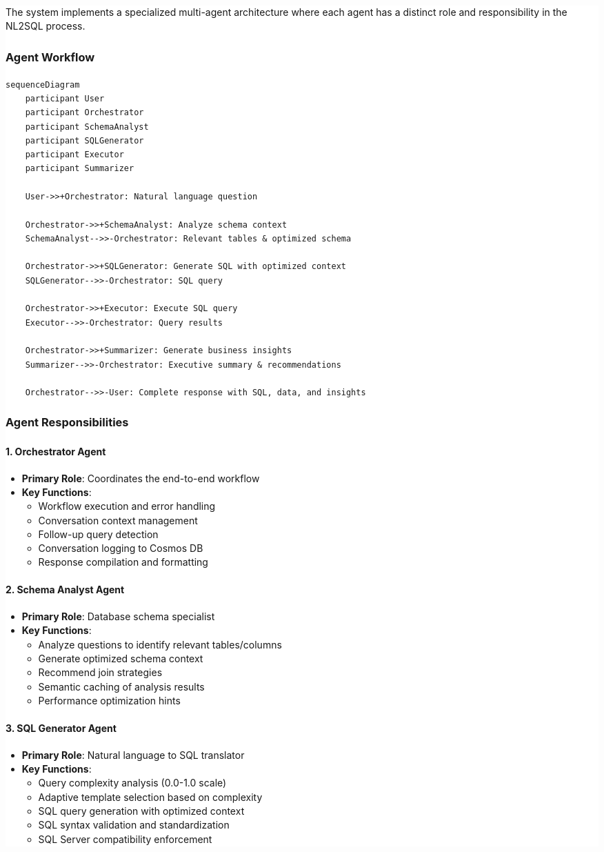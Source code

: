 The system implements a specialized multi-agent architecture where each agent has a distinct role and responsibility in the NL2SQL process.

### Agent Workflow

```mermaid
sequenceDiagram
    participant User
    participant Orchestrator
    participant SchemaAnalyst
    participant SQLGenerator
    participant Executor
    participant Summarizer

    User->>+Orchestrator: Natural language question
    
    Orchestrator->>+SchemaAnalyst: Analyze schema context
    SchemaAnalyst-->>-Orchestrator: Relevant tables & optimized schema
    
    Orchestrator->>+SQLGenerator: Generate SQL with optimized context
    SQLGenerator-->>-Orchestrator: SQL query
    
    Orchestrator->>+Executor: Execute SQL query
    Executor-->>-Orchestrator: Query results
    
    Orchestrator->>+Summarizer: Generate business insights
    Summarizer-->>-Orchestrator: Executive summary & recommendations
    
    Orchestrator-->>-User: Complete response with SQL, data, and insights
```

### Agent Responsibilities

#### 1. Orchestrator Agent
- **Primary Role**: Coordinates the end-to-end workflow
- **Key Functions**:
  - Workflow execution and error handling
  - Conversation context management
  - Follow-up query detection
  - Conversation logging to Cosmos DB
  - Response compilation and formatting

#### 2. Schema Analyst Agent
- **Primary Role**: Database schema specialist
- **Key Functions**:
  - Analyze questions to identify relevant tables/columns
  - Generate optimized schema context
  - Recommend join strategies
  - Semantic caching of analysis results
  - Performance optimization hints

#### 3. SQL Generator Agent
- **Primary Role**: Natural language to SQL translator
- **Key Functions**:
  - Query complexity analysis (0.0-1.0 scale)
  - Adaptive template selection based on complexity
  - SQL query generation with optimized context
  - SQL syntax validation and standardization
  - SQL Server compatibility enforcement
